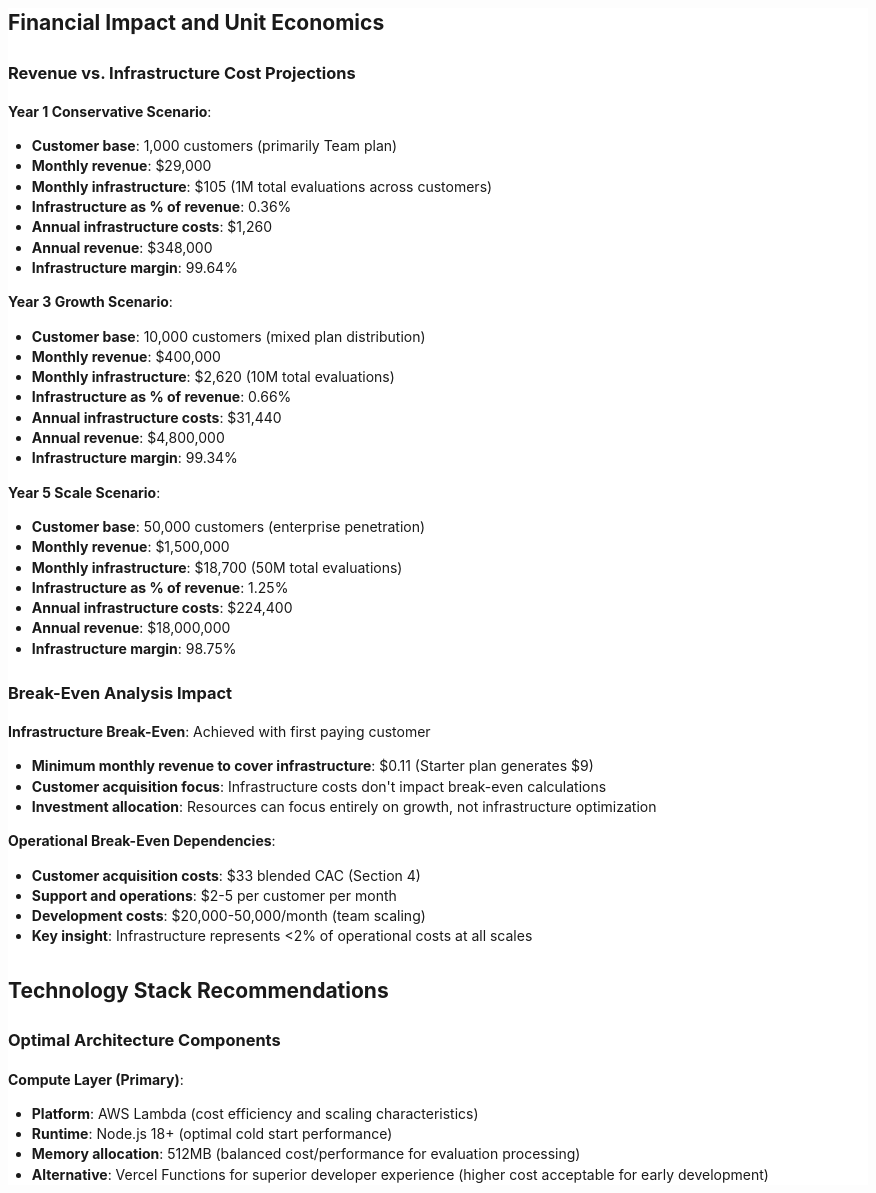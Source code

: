## Financial Impact and Unit Economics

### Revenue vs. Infrastructure Cost Projections

**Year 1 Conservative Scenario**:
- **Customer base**: 1,000 customers (primarily Team plan)
- **Monthly revenue**: $29,000
- **Monthly infrastructure**: $105 (1M total evaluations across customers)
- **Infrastructure as % of revenue**: 0.36%
- **Annual infrastructure costs**: $1,260
- **Annual revenue**: $348,000
- **Infrastructure margin**: 99.64%

**Year 3 Growth Scenario**:
- **Customer base**: 10,000 customers (mixed plan distribution)
- **Monthly revenue**: $400,000
- **Monthly infrastructure**: $2,620 (10M total evaluations)
- **Infrastructure as % of revenue**: 0.66%
- **Annual infrastructure costs**: $31,440
- **Annual revenue**: $4,800,000
- **Infrastructure margin**: 99.34%

**Year 5 Scale Scenario**:
- **Customer base**: 50,000 customers (enterprise penetration)
- **Monthly revenue**: $1,500,000
- **Monthly infrastructure**: $18,700 (50M total evaluations)
- **Infrastructure as % of revenue**: 1.25%
- **Annual infrastructure costs**: $224,400
- **Annual revenue**: $18,000,000
- **Infrastructure margin**: 98.75%

### Break-Even Analysis Impact

**Infrastructure Break-Even**: Achieved with first paying customer
- **Minimum monthly revenue to cover infrastructure**: $0.11 (Starter plan generates $9)
- **Customer acquisition focus**: Infrastructure costs don't impact break-even calculations
- **Investment allocation**: Resources can focus entirely on growth, not infrastructure optimization

**Operational Break-Even Dependencies**:
- **Customer acquisition costs**: $33 blended CAC (Section 4)
- **Support and operations**: $2-5 per customer per month
- **Development costs**: $20,000-50,000/month (team scaling)
- **Key insight**: Infrastructure represents <2% of operational costs at all scales

## Technology Stack Recommendations

### Optimal Architecture Components

**Compute Layer (Primary)**:
- **Platform**: AWS Lambda (cost efficiency and scaling characteristics)
- **Runtime**: Node.js 18+ (optimal cold start performance)
- **Memory allocation**: 512MB (balanced cost/performance for evaluation processing)
- **Alternative**: Vercel Functions for superior developer experience (higher cost acceptable for early development)
